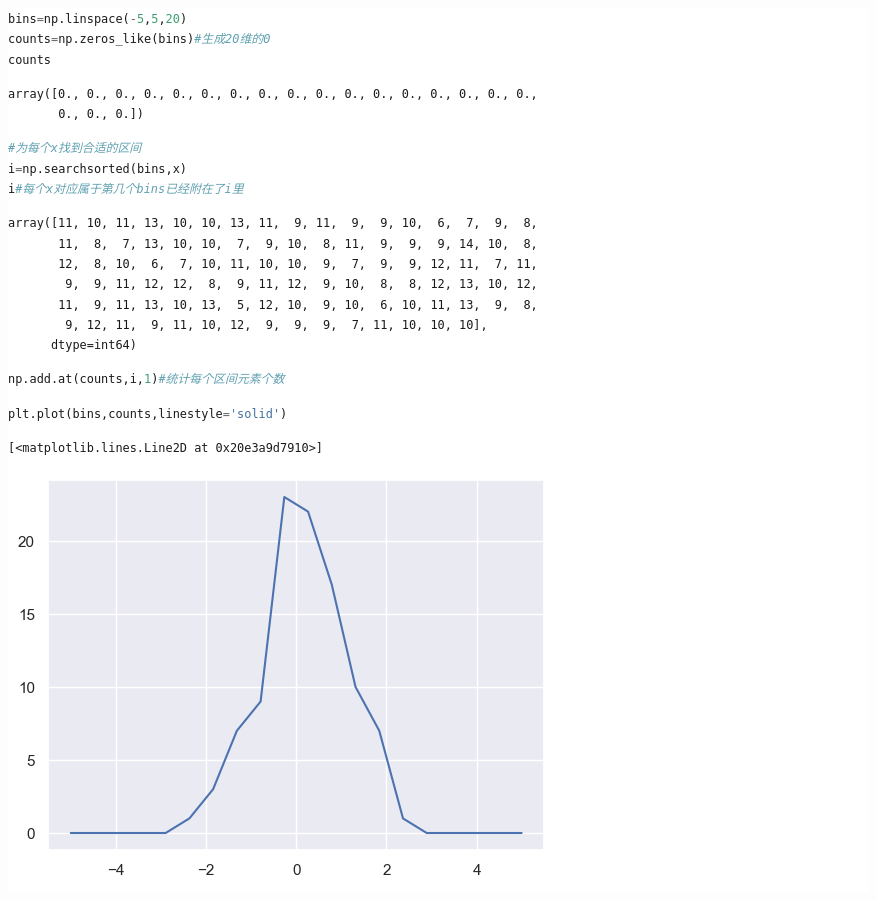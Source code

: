 
```python
bins=np.linspace(-5,5,20)
counts=np.zeros_like(bins)#生成20维的0
counts
```




    array([0., 0., 0., 0., 0., 0., 0., 0., 0., 0., 0., 0., 0., 0., 0., 0., 0.,
           0., 0., 0.])




```python
#为每个x找到合适的区间
i=np.searchsorted(bins,x)
i#每个x对应属于第几个bins已经附在了i里
```




    array([11, 10, 11, 13, 10, 10, 13, 11,  9, 11,  9,  9, 10,  6,  7,  9,  8,
           11,  8,  7, 13, 10, 10,  7,  9, 10,  8, 11,  9,  9,  9, 14, 10,  8,
           12,  8, 10,  6,  7, 10, 11, 10, 10,  9,  7,  9,  9, 12, 11,  7, 11,
            9,  9, 11, 12, 12,  8,  9, 11, 12,  9, 10,  8,  8, 12, 13, 10, 12,
           11,  9, 11, 13, 10, 13,  5, 12, 10,  9, 10,  6, 10, 11, 13,  9,  8,
            9, 12, 11,  9, 11, 10, 12,  9,  9,  9,  7, 11, 10, 10, 10],
          dtype=int64)




```python
np.add.at(counts,i,1)#统计每个区间元素个数
```


```python
plt.plot(bins,counts,linestyle='solid')
```




    [<matplotlib.lines.Line2D at 0x20e3a9d7910>]




    
![png](output_123_1.png)
    